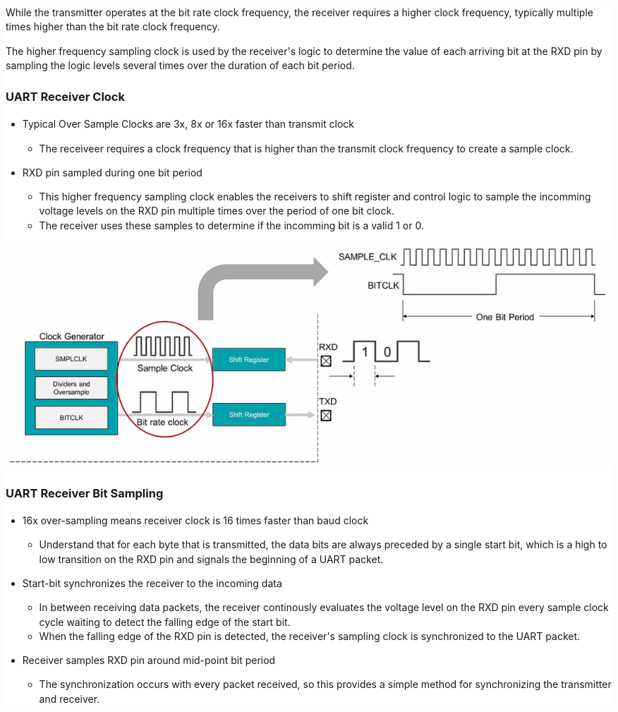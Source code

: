 While the transmitter operates at the bit rate clock frequency, the receiver requires a higher clock frequency, typically multiple times higher than the bit rate clock frequency.

The higher frequency sampling clock is used by the receiver's logic to determine the value of each arriving bit at the RXD pin by sampling the logic levels several times over the duration of each bit period.

### UART Receiver Clock

- Typical Over Sample Clocks are 3x, 8x or 16x faster than transmit clock

  - The receiveer requires a clock frequency that is higher than the transmit clock frequency to create a sample clock.

- RXD pin sampled during one bit period
  - This higher frequency sampling clock enables the receivers to shift register and control logic to sample the incomming voltage levels on the RXD pin multiple times over the period of one bit clock.
  - The receiver uses these samples to determine if the incomming bit is a valid 1 or 0.

![uart_clock_2](./images/uart_clock_2.png)

### UART Receiver Bit Sampling

- 16x over-sampling means receiver clock is 16 times faster than baud clock

  - Understand that for each byte that is transmitted, the data bits are always preceded by a single start bit, which is a high to low transition on the RXD pin and signals the beginning of a UART packet.

- Start-bit synchronizes the receiver to the incoming data

  - In between receiving data packets, the receiver continously evaluates the voltage level on the RXD pin every sample clock cycle waiting to detect the falling edge of the start bit.
  - When the falling edge of the RXD pin is detected, the receiver's sampling clock is synchronized to the UART packet.

- Receiver samples RXD pin around mid-point bit period

  - The synchronization occurs with every packet received, so this provides a simple method for synchronizing the transmitter and receiver.
